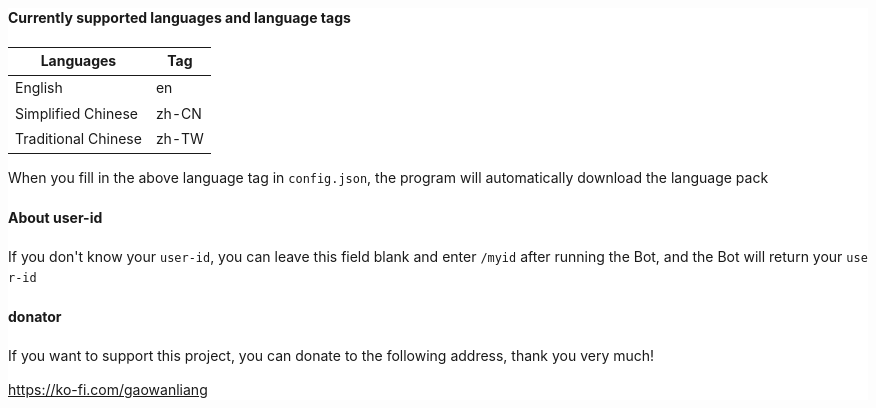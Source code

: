 #### Currently supported languages and language tags
| Languages           | Tag   |
|---------------------|-------|
| English             | en    |
| Simplified Chinese  | zh-CN |
| Traditional Chinese | zh-TW |

When you fill in the above language tag in `config.json`, the program will automatically download the language pack

#### About user-id
If you don't know your `user-id`, you can leave this field blank and enter `/myid` after running the Bot, and the Bot will return your `user-id`

#### donator
If you want to support this project, you can donate to the following address, thank you very much!

https://ko-fi.com/gaowanliang